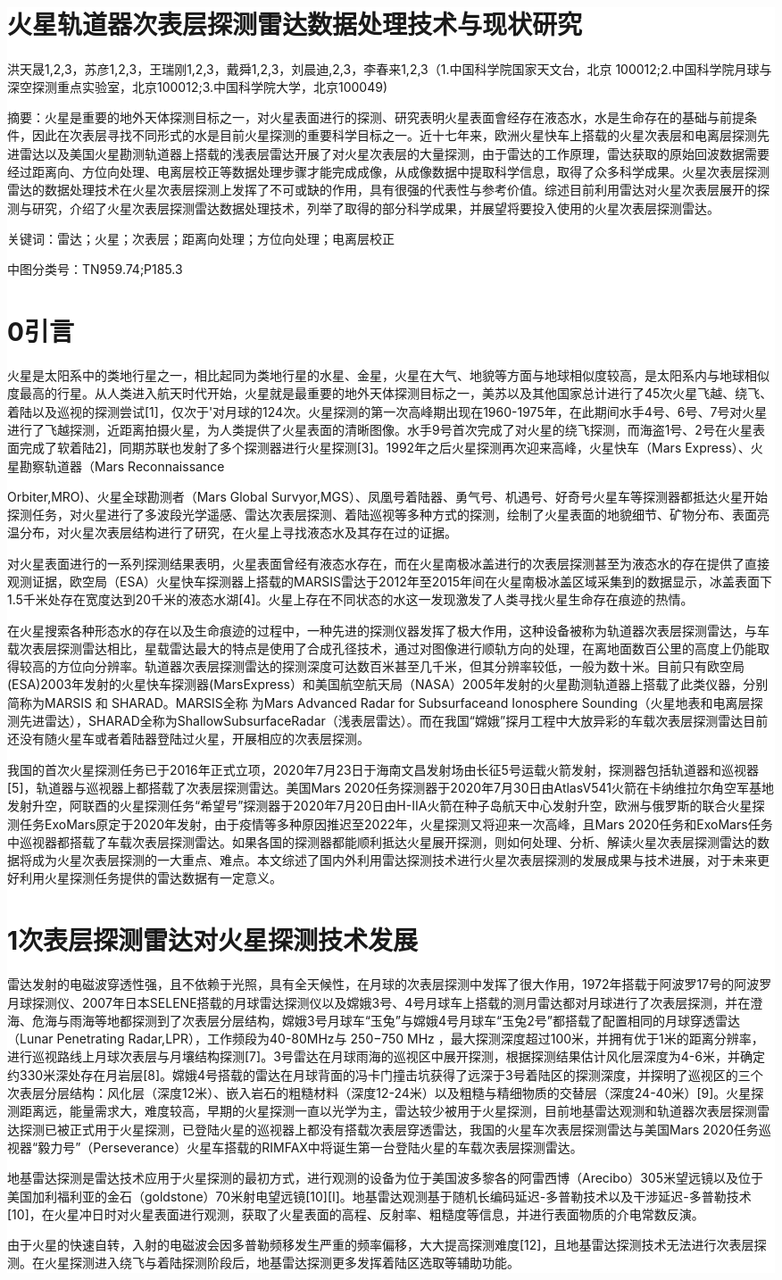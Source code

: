 # 火星轨道器次表层探测雷达数据处理技术与现状研究

洪天晟1,2,3，苏彦1,2,3，王瑞刚1,2,3，戴舜1,2,3，刘晨迪,2,3，李春来1,2,3（1.中国科学院国家天文台，北京 100012;2.中国科学院月球与深空探测重点实验室，北京100012;3.中国科学院大学，北京100049)

摘要：火星是重要的地外天体探测目标之一，对火星表面进行的探测、研究表明火星表面會经存在液态水，水是生命存在的基础与前提条件，因此在次表层寻找不同形式的水是目前火星探测的重要科学目标之一。近十七年来，欧洲火星快车上搭载的火星次表层和电离层探测先进雷达以及美国火星勘测轨道器上搭载的浅表层雷达开展了对火星次表层的大量探测，由于雷达的工作原理，雷达获取的原始回波数据需要经过距离向、方位向处理、电离层校正等数据处理步骤才能完成成像，从成像数据中提取科学信息，取得了众多科学成果。火星次表层探测雷达的数据处理技术在火星次表层探测上发挥了不可或缺的作用，具有很强的代表性与参考价值。综述目前利用雷达对火星次表层展开的探测与研究，介绍了火星次表层探测雷达数据处理技术，列举了取得的部分科学成果，并展望将要投入使用的火星次表层探测雷达。

关键词：雷达；火星；次表层；距离向处理；方位向处理；电离层校正

中图分类号：TN959.74;P185.3

# 0引言

火星是太阳系中的类地行星之一，相比起同为类地行星的水星、金星，火星在大气、地貌等方面与地球相似度较高，是太阳系内与地球相似度最高的行星。从人类进入航天时代开始，火星就是最重要的地外天体探测目标之一，美苏以及其他国家总计进行了45次火星飞越、绕飞、着陆以及巡视的探测尝试[1]，仅次于'对月球的124次。火星探测的第一次高峰期出现在1960-1975年，在此期间水手4号、6号、7号对火星进行了飞越探测，近距离拍摄火星，为人类提供了火星表面的清晰图像。水手9号首次完成了对火星的绕飞探测，而海盗1号、2号在火星表面完成了软着陆2]，同期苏联也发射了多个探测器进行火星探测[3]。1992年之后火星探测再次迎来高峰，火星快车（Mars Express）、火星勘察轨道器（Mars Reconnaissance

Orbiter,MRO)、火星全球勘测者（Mars Global Survyor,MGS）、凤凰号着陆器、勇气号、机遇号、好奇号火星车等探测器都抵达火星开始探测任务，对火星进行了多波段光学遥感、雷达次表层探测、着陆巡视等多种方式的探测，绘制了火星表面的地貌细节、矿物分布、表面亮温分布，对火星次表层结构进行了研究，在火星上寻找液态水及其存在过的证据。

对火星表面进行的一系列探测结果表明，火星表面曾经有液态水存在，而在火星南极冰盖进行的次表层探测甚至为液态水的存在提供了直接观测证据，欧空局（ESA）火星快车探测器上搭载的MARSIS雷达于2012年至2015年间在火星南极冰盖区域采集到的数据显示，冰盖表面下1.5千米处存在宽度达到20千米的液态水湖[4]。火星上存在不同状态的水这一发现激发了人类寻找火星生命存在痕迹的热情。

在火星搜索各种形态水的存在以及生命痕迹的过程中，一种先进的探测仪器发挥了极大作用，这种设备被称为轨道器次表层探测雷达，与车载次表层探测雷达相比，星载雷达最大的特点是使用了合成孔径技术，通过对图像进行顺轨方向的处理，在离地面数百公里的高度上仍能取得较高的方位向分辨率。轨道器次表层探测雷达的探测深度可达数百米甚至几千米，但其分辨率较低，一般为数十米。目前只有欧空局(ESA)2003年发射的火星快车探测器(MarsExpress）和美国航空航天局（NASA）2005年发射的火星勘测轨道器上搭载了此类仪器，分别简称为MARSIS 和 SHARAD。MARSIS全称 为Mars Advanced Radar for Subsurfaceand Ionosphere Sounding（火星地表和电离层探测先进雷达），SHARAD全称为ShallowSubsurfaceRadar（浅表层雷达）。而在我国“嫦娥”探月工程中大放异彩的车载次表层探测雷达目前还没有随火星车或者着陆器登陆过火星，开展相应的次表层探测。

我国的首次火星探测任务已于2016年正式立项，2020年7月23日于海南文昌发射场由长征5号运载火箭发射，探测器包括轨道器和巡视器[5]，轨道器与巡视器上都搭载了次表层探测雷达。美国Mars 2020任务探测器于2020年7月30日由AtlasV541火箭在卡纳维拉尔角空军基地发射升空，阿联酉的火星探测任务“希望号”探测器于2020年7月20日由H-IIA火箭在种子岛航天中心发射升空，欧洲与俄罗斯的联合火星探测任务ExoMars原定于2020年发射，由于疫情等多种原因推迟至2022年，火星探测又将迎来一次高峰，且Mars 2020任务和ExoMars任务中巡视器都搭载了车载次表层探测雷达。如果各国的探测器都能顺利抵达火星展开探测，则如何处理、分析、解读火星次表层探测雷达的数据将成为火星次表层探测的一大重点、难点。本文综述了国内外利用雷达探测技术进行火星次表层探测的发展成果与技术进展，对于未来更好利用火星探测任务提供的雷达数据有一定意义。

# 1次表层探测雷达对火星探测技术发展

雷达发射的电磁波穿透性强，且不依赖于光照，具有全天候性，在月球的次表层探测中发挥了很大作用，1972年搭载于阿波罗17号的阿波罗月球探测仪、2007年日本SELENE搭载的月球雷达探测仪以及嫦娥3号、4号月球车上搭载的测月雷达都对月球进行了次表层探测，并在澄海、危海与雨海等地都探测到了次表层分层结构，嫦娥3号月球车“玉兔”与嫦娥4号月球车“玉兔2号”都搭载了配置相同的月球穿透雷达（Lunar Penetrating Radar,LPR），工作频段为40-80MHz与 $2 5 0 { \mathrm { - } } 7 5 0 ~ \mathrm { M H z }$ ，最大探测深度超过100米，并拥有优于1米的距离分辨率，进行巡视路线上月球次表层与月壤结构探测[7]。3号雷达在月球雨海的巡视区中展开探测，根据探测结果估计风化层深度为4-6米，并确定约330米深处存在月岩层[8]。嫦娥4号搭载的雷达在月球背面的冯卡门撞击坑获得了远深于3号着陆区的探测深度，并探明了巡视区的三个次表层分层结构：风化层（深度12米）、嵌入岩石的粗糙材料（深度12-24米）以及粗糙与精细物质的交替层（深度24-40米）[9]。火星探测距离远，能量需求大，难度较高，早期的火星探测一直以光学为主，雷达较少被用于火星探测，目前地基雷达观测和轨道器次表层探测雷达探测已被正式用于火星探测，已登陆火星的巡视器上都没有搭载次表层穿透雷达，我国的火星车次表层探测雷达与美国Mars 2020任务巡视器“毅力号”（Perseverance）火星车搭载的RIMFAX中将诞生第一台登陆火星的车载次表层探测雷达。

地基雷达探测是雷达技术应用于火星探测的最初方式，进行观测的设备为位于美国波多黎各的阿雷西博（Arecibo）305米望远镜以及位于美国加利福利亚的金石（goldstone）70米射电望远镜[10][I]。地基雷达观测基于随机长编码延迟-多普勒技术以及干涉延迟-多普勒技术[10]，在火星冲日时对火星表面进行观测，获取了火星表面的高程、反射率、粗糙度等信息，并进行表面物质的介电常数反演。

由于火星的快速自转，入射的电磁波会因多普勒频移发生严重的频率偏移，大大提高探测难度[12]，且地基雷达探测技术无法进行次表层探测。在火星探测进入绕飞与着陆探测阶段后，地基雷达探测更多发挥着陆区选取等辅助功能。
